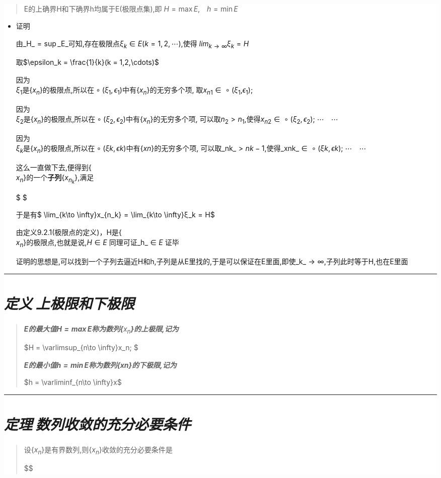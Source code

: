 > E的上确界H和下确界h均属于E(极限点集),即 _H_ = max _E_, _h_ = min _E_

- 证明
    
    由_H_ = sup _E_可知,存在极限点$ξ_k$﻿ ∈ _E_(_k_ = 1, 2, ⋯),使得 $lim_{k\to \infty}ξ_k = H$﻿
    
    取$\epsilon_k = \frac{1}{k}(k = 1,2,\cdots)$﻿
    
      
    因为  
    $ξ_1$﻿是{$x_n$﻿}的极限点,所以在 ∘ ($ξ_1$﻿, $ϵ_1$﻿)中有{$x_n$﻿}的无穷多个项, 取$x_{n1}$﻿ ∈  ∘ ($ξ_1$﻿,$ϵ_1$﻿);
    
      
    因为  
    $ξ_2$﻿是{$x_n$﻿}的极限点,所以在 ∘ ($ξ_2$﻿, $ϵ_2$﻿)中有{$x_n$﻿}的无穷多个项, 可以取$n_2$﻿ > $n_1$﻿,使得$x_{n2}$﻿ ∈  ∘ ($ξ_2$﻿, $ϵ_2$﻿); ⋯ ⋯
    
      
    因为  
    $ξ_k$﻿是{$x_n$﻿}的极限点,所以在 ∘ (_ξk_, _ϵk_)中有{_xn_}的无穷多个项, 可以取_nk_ > _nk_ − 1,使得_xnk_ ∈  ∘ (_ξk_, _ϵk_); ⋯ ⋯
    
      
    这么一直做下去,便得到{  
    $x_n$﻿}的一个**子列**{$x_{n_k}$﻿},满足
    
    $ $
    
    于是有$ \lim_{k\to \infty}x_{n_k} = \lim_{k\to \infty}ξ_k = H$﻿
    
      
    由定义9.2.1(极限点的定义)，H是{  
    $x_n$﻿}的极限点,也就是说,_H_ ∈ _E_ 同理可证_h_ ∈ _E_ 证毕
    
      
    
    证明的思想是,可以找到一个子列去逼近H和h,子列是从E里找的,于是可以保证在E里面,即使_k_ → ∞,子列此时等于H,也在E里面
    

---

# _**定义 上极限和下极限**_

> _**E的最大值H = max E称为数列{**_$x_n$﻿_**}的上极限,记为**_
> 
> $H = \varlimsup_{n\to \infty}x_n; $
> 
> _**E的最小值h = min E称为数列{xn}的下极限,记为**_
> 
> $h = \varliminf_{n\to \infty}x$

---

# _**定理 数列收敛的充分必要条件**_

> 设{$x_n$﻿}是有界数列,则{$x_n$﻿}收敛的充分必要条件是
> 
> $$
